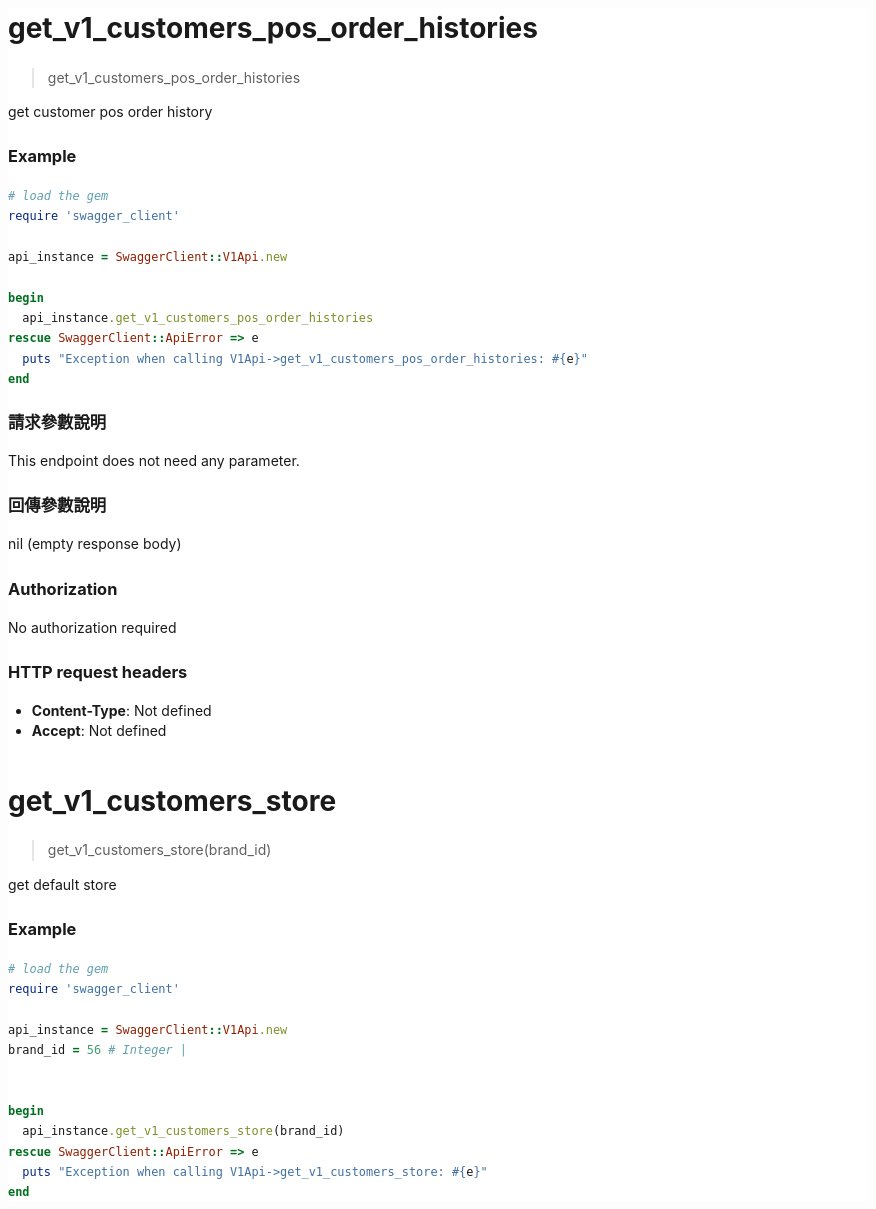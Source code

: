 

# **get_v1_customers_pos_order_histories**
> get_v1_customers_pos_order_histories



get customer pos order history

### Example
```ruby
# load the gem
require 'swagger_client'

api_instance = SwaggerClient::V1Api.new

begin
  api_instance.get_v1_customers_pos_order_histories
rescue SwaggerClient::ApiError => e
  puts "Exception when calling V1Api->get_v1_customers_pos_order_histories: #{e}"
end
```

### 請求參數說明
This endpoint does not need any parameter.

### 回傳參數說明

nil (empty response body)

### Authorization

No authorization required

### HTTP request headers

 - **Content-Type**: Not defined
 - **Accept**: Not defined



# **get_v1_customers_store**
> get_v1_customers_store(brand_id)



get default store

### Example
```ruby
# load the gem
require 'swagger_client'

api_instance = SwaggerClient::V1Api.new
brand_id = 56 # Integer | 


begin
  api_instance.get_v1_customers_store(brand_id)
rescue SwaggerClient::ApiError => e
  puts "Exception when calling V1Api->get_v1_customers_store: #{e}"
end
```
